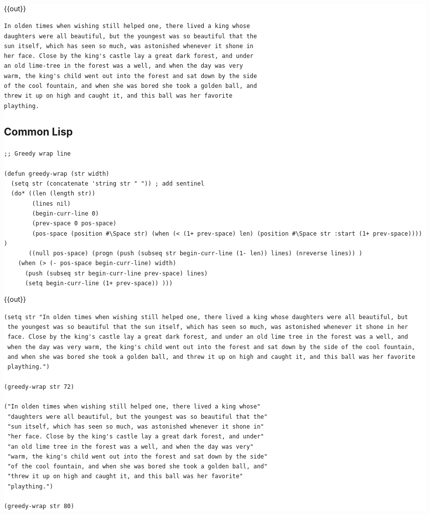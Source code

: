 
{{out}}

```txt
In olden times when wishing still helped one, there lived a king whose
daughters were all beautiful, but the youngest was so beautiful that the
sun itself, which has seen so much, was astonished whenever it shone in
her face. Close by the king's castle lay a great dark forest, and under
an old lime-tree in the forest was a well, and when the day was very
warm, the king's child went out into the forest and sat down by the side
of the cool fountain, and when she was bored she took a golden ball, and
threw it up on high and caught it, and this ball was her favorite
plaything.
```



## Common Lisp


```Lisp
;; Greedy wrap line

(defun greedy-wrap (str width)
  (setq str (concatenate 'string str " ")) ; add sentinel
  (do* ((len (length str))
        (lines nil)
        (begin-curr-line 0)
        (prev-space 0 pos-space)
        (pos-space (position #\Space str) (when (< (1+ prev-space) len) (position #\Space str :start (1+ prev-space)))) )
       ((null pos-space) (progn (push (subseq str begin-curr-line (1- len)) lines) (nreverse lines)) )
    (when (> (- pos-space begin-curr-line) width)
      (push (subseq str begin-curr-line prev-space) lines)
      (setq begin-curr-line (1+ prev-space)) )))

```


{{out}}

```txt
(setq str "In olden times when wishing still helped one, there lived a king whose daughters were all beautiful, but
 the youngest was so beautiful that the sun itself, which has seen so much, was astonished whenever it shone in her
 face. Close by the king's castle lay a great dark forest, and under an old lime tree in the forest was a well, and
 when the day was very warm, the king's child went out into the forest and sat down by the side of the cool fountain,
 and when she was bored she took a golden ball, and threw it up on high and caught it, and this ball was her favorite
 plaything.")

(greedy-wrap str 72)

("In olden times when wishing still helped one, there lived a king whose"
 "daughters were all beautiful, but the youngest was so beautiful that the"
 "sun itself, which has seen so much, was astonished whenever it shone in"
 "her face. Close by the king's castle lay a great dark forest, and under"
 "an old lime tree in the forest was a well, and when the day was very"
 "warm, the king's child went out into the forest and sat down by the side"
 "of the cool fountain, and when she was bored she took a golden ball, and"
 "threw it up on high and caught it, and this ball was her favorite"
 "plaything.")

(greedy-wrap str 80)
```